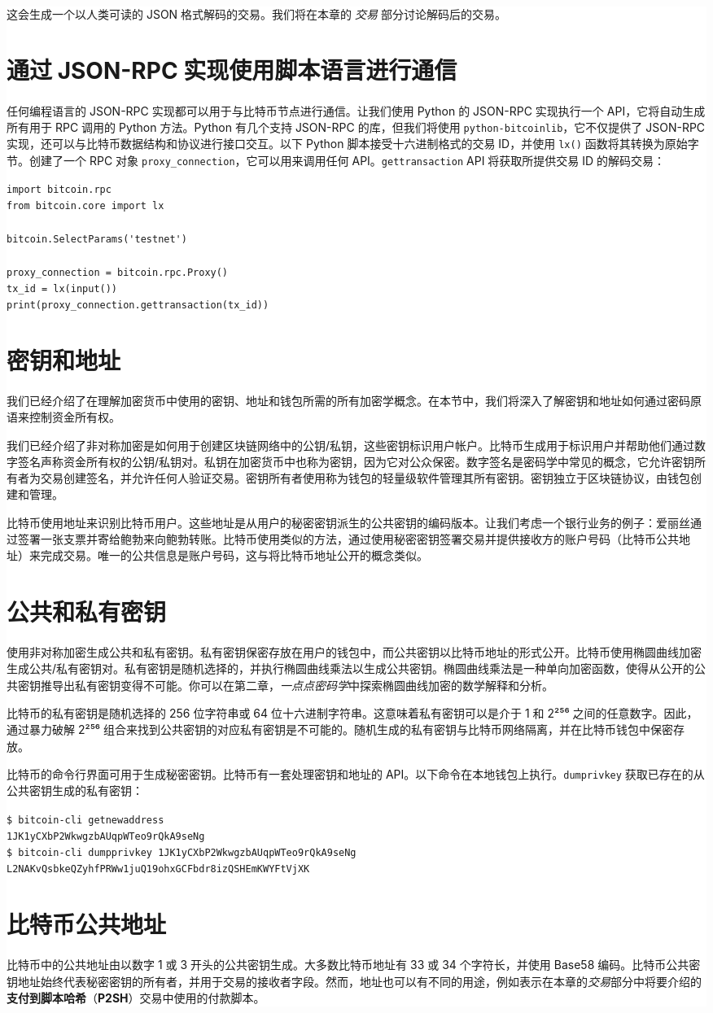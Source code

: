 这会生成一个以人类可读的 JSON 格式解码的交易。我们将在本章的 *交易* 部分讨论解码后的交易。

# 通过 JSON-RPC 实现使用脚本语言进行通信

任何编程语言的 JSON-RPC 实现都可以用于与比特币节点进行通信。让我们使用 Python 的 JSON-RPC 实现执行一个 API，它将自动生成所有用于 RPC 调用的 Python 方法。Python 有几个支持 JSON-RPC 的库，但我们将使用 `python-bitcoinlib`，它不仅提供了 JSON-RPC 实现，还可以与比特币数据结构和协议进行接口交互。以下 Python 脚本接受十六进制格式的交易 ID，并使用 `lx()` 函数将其转换为原始字节。创建了一个 RPC 对象 `proxy_connection`，它可以用来调用任何 API。`gettransaction` API 将获取所提供交易 ID 的解码交易：

```
import bitcoin.rpc 
from bitcoin.core import lx 

bitcoin.SelectParams('testnet') 

proxy_connection = bitcoin.rpc.Proxy() 
tx_id = lx(input()) 
print(proxy_connection.gettransaction(tx_id)) 
```

# 密钥和地址

我们已经介绍了在理解加密货币中使用的密钥、地址和钱包所需的所有加密学概念。在本节中，我们将深入了解密钥和地址如何通过密码原语来控制资金所有权。

我们已经介绍了非对称加密是如何用于创建区块链网络中的公钥/私钥，这些密钥标识用户帐户。比特币生成用于标识用户并帮助他们通过数字签名声称资金所有权的公钥/私钥对。私钥在加密货币中也称为密钥，因为它对公众保密。数字签名是密码学中常见的概念，它允许密钥所有者为交易创建签名，并允许任何人验证交易。密钥所有者使用称为钱包的轻量级软件管理其所有密钥。密钥独立于区块链协议，由钱包创建和管理。

比特币使用地址来识别比特币用户。这些地址是从用户的秘密密钥派生的公共密钥的编码版本。让我们考虑一个银行业务的例子：爱丽丝通过签署一张支票并寄给鲍勃来向鲍勃转账。比特币使用类似的方法，通过使用秘密密钥签署交易并提供接收方的账户号码（比特币公共地址）来完成交易。唯一的公共信息是账户号码，这与将比特币地址公开的概念类似。

# 公共和私有密钥

使用非对称加密生成公共和私有密钥。私有密钥保密存放在用户的钱包中，而公共密钥以比特币地址的形式公开。比特币使用椭圆曲线加密生成公共/私有密钥对。私有密钥是随机选择的，并执行椭圆曲线乘法以生成公共密钥。椭圆曲线乘法是一种单向加密函数，使得从公开的公共密钥推导出私有密钥变得不可能。你可以在第二章，*一点点密码学*中探索椭圆曲线加密的数学解释和分析。

比特币的私有密钥是随机选择的 256 位字符串或 64 位十六进制字符串。这意味着私有密钥可以是介于 1 和 2²⁵⁶ 之间的任意数字。因此，通过暴力破解 2²⁵⁶ 组合来找到公共密钥的对应私有密钥是不可能的。随机生成的私有密钥与比特币网络隔离，并在比特币钱包中保密存放。

比特币的命令行界面可用于生成秘密密钥。比特币有一套处理密钥和地址的 API。以下命令在本地钱包上执行。`dumprivkey` 获取已存在的从公共密钥生成的私有密钥：

```
$ bitcoin-cli getnewaddress
1JK1yCXbP2WkwgzbAUqpWTeo9rQkA9seNg
$ bitcoin-cli dumpprivkey 1JK1yCXbP2WkwgzbAUqpWTeo9rQkA9seNg
L2NAKvQsbkeQZyhfPRWw1juQ19ohxGCFbdr8izQSHEmKWYFtVjXK  
```

# 比特币公共地址

比特币中的公共地址由以数字 1 或 3 开头的公共密钥生成。大多数比特币地址有 33 或 34 个字符长，并使用 Base58 编码。比特币公共密钥地址始终代表秘密密钥的所有者，并用于交易的接收者字段。然而，地址也可以有不同的用途，例如表示在本章的*交易*部分中将要介绍的**支付到脚本哈希**（**P2SH**）交易中使用的付款脚本。
